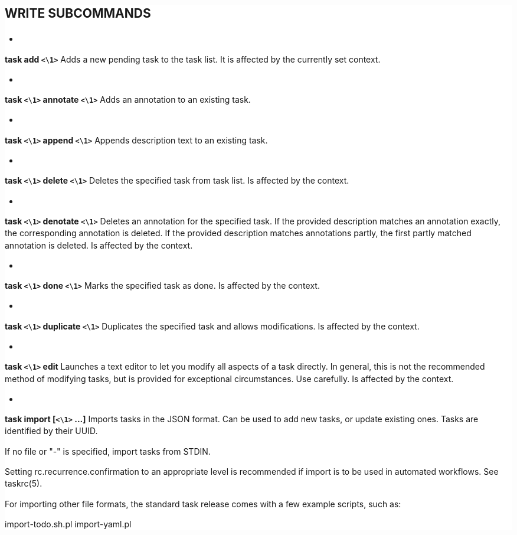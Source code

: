 ## WRITE SUBCOMMANDS

-
**task add `<\1>`**
Adds a new pending task to the task list. It is affected by the currently set
context.

-
**task `<\1>` annotate `<\1>`**
Adds an annotation to an existing task.

-
**task `<\1>` append `<\1>`**
Appends description text to an existing task.

-
**task `<\1>` delete `<\1>`**
Deletes the specified task from task list. Is affected by the context.

-
**task `<\1>` denotate `<\1>`**
Deletes an annotation for the specified task. If the provided description
matches an annotation exactly, the corresponding annotation is deleted. If the
provided description matches annotations partly, the first partly matched
annotation is deleted. Is affected by the context.

-
**task `<\1>` done `<\1>`**
Marks the specified task as done. Is affected by the context.

-
**task `<\1>` duplicate `<\1>`**
Duplicates the specified task and allows modifications. Is affected by the context.

-
**task `<\1>` edit**
Launches a text editor to let you modify all aspects of a task directly.
In general, this is not the recommended method of modifying tasks, but is
provided for exceptional circumstances.  Use carefully. Is affected by the context.

-
**task import [`<\1>` ...]**
Imports tasks in the JSON format.  Can be used to add new tasks, or update
existing ones.  Tasks are identified by their UUID.

If no file or "-" is specified, import tasks from STDIN.

Setting rc.recurrence.confirmation to an appropriate level is recommended
if import is to be used in automated workflows.  See taskrc(5).

For importing other file formats, the standard task release comes with a
few example scripts, such as:

  import-todo.sh.pl
  import-yaml.pl
